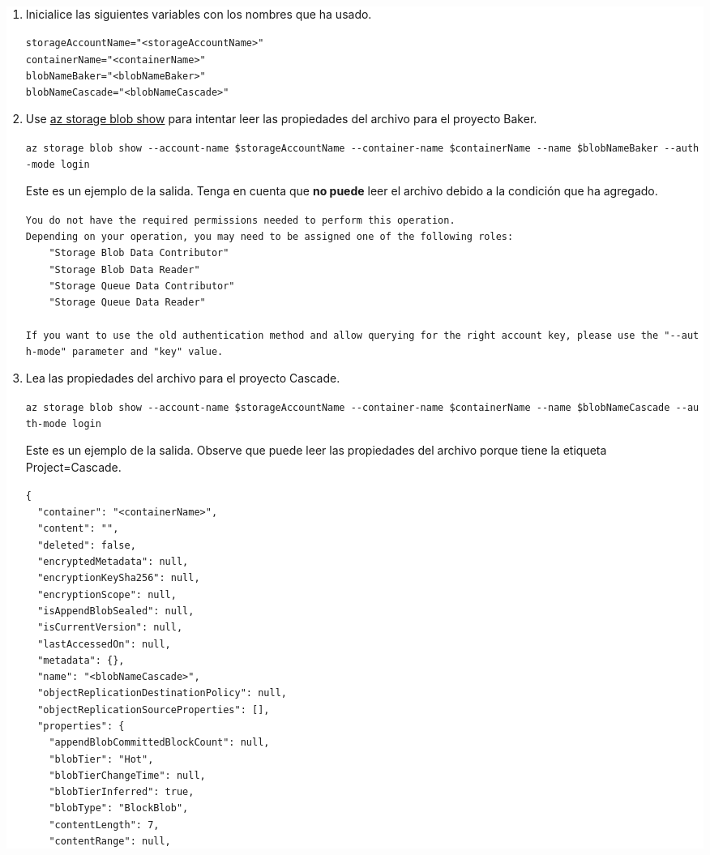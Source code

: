 1. Inicialice las siguientes variables con los nombres que ha usado.

    ```azurecli
    storageAccountName="<storageAccountName>"
    containerName="<containerName>"
    blobNameBaker="<blobNameBaker>"
    blobNameCascade="<blobNameCascade>"
    ```

1. Use [az storage blob show](/cli/azure/storage/blob#az_storage_blob_show) para intentar leer las propiedades del archivo para el proyecto Baker.

    ```azurecli
    az storage blob show --account-name $storageAccountName --container-name $containerName --name $blobNameBaker --auth-mode login
    ```

    Este es un ejemplo de la salida. Tenga en cuenta que **no puede** leer el archivo debido a la condición que ha agregado.
    
    ```azurecli
    You do not have the required permissions needed to perform this operation.
    Depending on your operation, you may need to be assigned one of the following roles:
        "Storage Blob Data Contributor"
        "Storage Blob Data Reader"
        "Storage Queue Data Contributor"
        "Storage Queue Data Reader"
    
    If you want to use the old authentication method and allow querying for the right account key, please use the "--auth-mode" parameter and "key" value.
    ```
    
1. Lea las propiedades del archivo para el proyecto Cascade.

    ```azurecli
    az storage blob show --account-name $storageAccountName --container-name $containerName --name $blobNameCascade --auth-mode login 
    ```

    Este es un ejemplo de la salida. Observe que puede leer las propiedades del archivo porque tiene la etiqueta Project=Cascade.
    
    ```azurecli
    {
      "container": "<containerName>",
      "content": "",
      "deleted": false,
      "encryptedMetadata": null,
      "encryptionKeySha256": null,
      "encryptionScope": null,
      "isAppendBlobSealed": null,
      "isCurrentVersion": null,
      "lastAccessedOn": null,
      "metadata": {},
      "name": "<blobNameCascade>",
      "objectReplicationDestinationPolicy": null,
      "objectReplicationSourceProperties": [],
      "properties": {
        "appendBlobCommittedBlockCount": null,
        "blobTier": "Hot",
        "blobTierChangeTime": null,
        "blobTierInferred": true,
        "blobType": "BlockBlob",
        "contentLength": 7,
        "contentRange": null,
